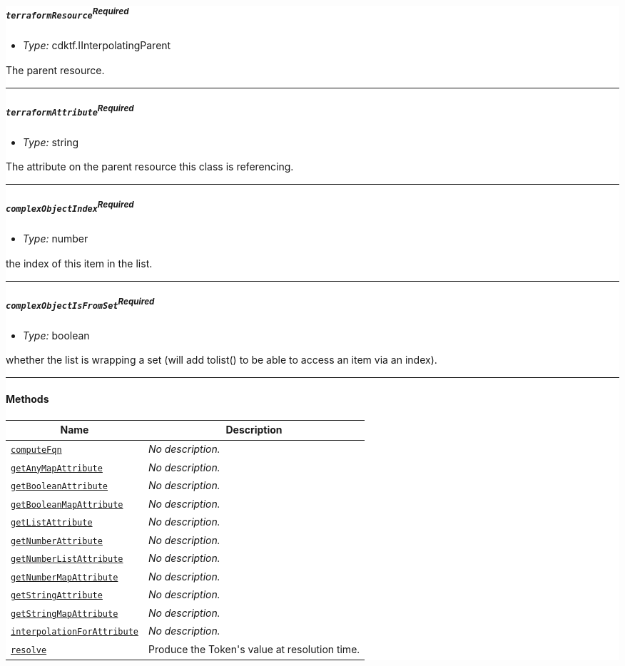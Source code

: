 
##### `terraformResource`<sup>Required</sup> <a name="terraformResource" id="rhizo-co-terraform-provider-opsgenie.scheduleRotation.ScheduleRotationTimeRestrictionOutputReference.Initializer.parameter.terraformResource"></a>

- *Type:* cdktf.IInterpolatingParent

The parent resource.

---

##### `terraformAttribute`<sup>Required</sup> <a name="terraformAttribute" id="rhizo-co-terraform-provider-opsgenie.scheduleRotation.ScheduleRotationTimeRestrictionOutputReference.Initializer.parameter.terraformAttribute"></a>

- *Type:* string

The attribute on the parent resource this class is referencing.

---

##### `complexObjectIndex`<sup>Required</sup> <a name="complexObjectIndex" id="rhizo-co-terraform-provider-opsgenie.scheduleRotation.ScheduleRotationTimeRestrictionOutputReference.Initializer.parameter.complexObjectIndex"></a>

- *Type:* number

the index of this item in the list.

---

##### `complexObjectIsFromSet`<sup>Required</sup> <a name="complexObjectIsFromSet" id="rhizo-co-terraform-provider-opsgenie.scheduleRotation.ScheduleRotationTimeRestrictionOutputReference.Initializer.parameter.complexObjectIsFromSet"></a>

- *Type:* boolean

whether the list is wrapping a set (will add tolist() to be able to access an item via an index).

---

#### Methods <a name="Methods" id="Methods"></a>

| **Name** | **Description** |
| --- | --- |
| <code><a href="#rhizo-co-terraform-provider-opsgenie.scheduleRotation.ScheduleRotationTimeRestrictionOutputReference.computeFqn">computeFqn</a></code> | *No description.* |
| <code><a href="#rhizo-co-terraform-provider-opsgenie.scheduleRotation.ScheduleRotationTimeRestrictionOutputReference.getAnyMapAttribute">getAnyMapAttribute</a></code> | *No description.* |
| <code><a href="#rhizo-co-terraform-provider-opsgenie.scheduleRotation.ScheduleRotationTimeRestrictionOutputReference.getBooleanAttribute">getBooleanAttribute</a></code> | *No description.* |
| <code><a href="#rhizo-co-terraform-provider-opsgenie.scheduleRotation.ScheduleRotationTimeRestrictionOutputReference.getBooleanMapAttribute">getBooleanMapAttribute</a></code> | *No description.* |
| <code><a href="#rhizo-co-terraform-provider-opsgenie.scheduleRotation.ScheduleRotationTimeRestrictionOutputReference.getListAttribute">getListAttribute</a></code> | *No description.* |
| <code><a href="#rhizo-co-terraform-provider-opsgenie.scheduleRotation.ScheduleRotationTimeRestrictionOutputReference.getNumberAttribute">getNumberAttribute</a></code> | *No description.* |
| <code><a href="#rhizo-co-terraform-provider-opsgenie.scheduleRotation.ScheduleRotationTimeRestrictionOutputReference.getNumberListAttribute">getNumberListAttribute</a></code> | *No description.* |
| <code><a href="#rhizo-co-terraform-provider-opsgenie.scheduleRotation.ScheduleRotationTimeRestrictionOutputReference.getNumberMapAttribute">getNumberMapAttribute</a></code> | *No description.* |
| <code><a href="#rhizo-co-terraform-provider-opsgenie.scheduleRotation.ScheduleRotationTimeRestrictionOutputReference.getStringAttribute">getStringAttribute</a></code> | *No description.* |
| <code><a href="#rhizo-co-terraform-provider-opsgenie.scheduleRotation.ScheduleRotationTimeRestrictionOutputReference.getStringMapAttribute">getStringMapAttribute</a></code> | *No description.* |
| <code><a href="#rhizo-co-terraform-provider-opsgenie.scheduleRotation.ScheduleRotationTimeRestrictionOutputReference.interpolationForAttribute">interpolationForAttribute</a></code> | *No description.* |
| <code><a href="#rhizo-co-terraform-provider-opsgenie.scheduleRotation.ScheduleRotationTimeRestrictionOutputReference.resolve">resolve</a></code> | Produce the Token's value at resolution time. |